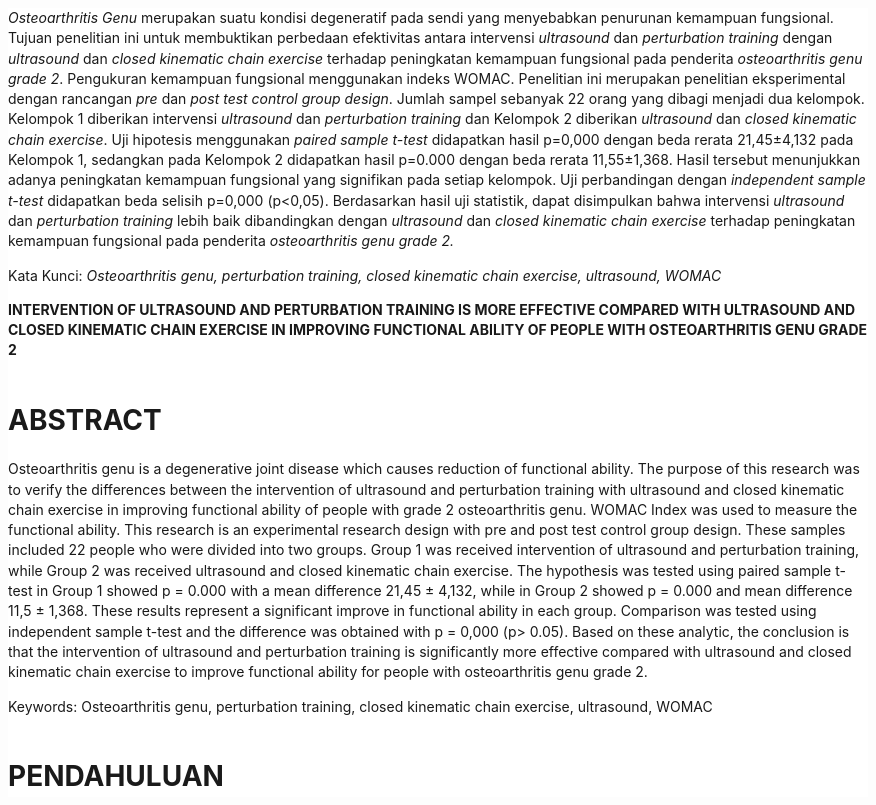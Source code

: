 <p><span class="font2" style="font-style:italic;">Osteoarthritis Genu</span><span class="font2"> merupakan suatu kondisi degeneratif pada sendi yang menyebabkan penurunan kemampuan fungsional. Tujuan penelitian ini untuk membuktikan perbedaan efektivitas antara intervensi </span><span class="font2" style="font-style:italic;">ultrasound</span><span class="font2"> dan </span><span class="font2" style="font-style:italic;">perturbation training</span><span class="font2"> dengan </span><span class="font2" style="font-style:italic;">ultrasound</span><span class="font2"> dan </span><span class="font2" style="font-style:italic;">closed kinematic chain exercise</span><span class="font2"> terhadap peningkatan kemampuan fungsional pada penderita </span><span class="font2" style="font-style:italic;">osteoarthritis genu grade 2</span><span class="font2">. Pengukuran kemampuan fungsional menggunakan indeks WOMAC. Penelitian ini merupakan penelitian eksperimental dengan rancangan </span><span class="font2" style="font-style:italic;">pre</span><span class="font2"> dan </span><span class="font2" style="font-style:italic;">post test control group design</span><span class="font2">. Jumlah sampel sebanyak 22 orang yang dibagi menjadi dua kelompok. Kelompok 1 diberikan intervensi </span><span class="font2" style="font-style:italic;">ultrasound</span><span class="font2"> dan </span><span class="font2" style="font-style:italic;">perturbation training</span><span class="font2"> dan Kelompok 2 diberikan </span><span class="font2" style="font-style:italic;">ultrasound</span><span class="font2"> dan </span><span class="font2" style="font-style:italic;">closed kinematic chain exercise</span><span class="font2">. Uji hipotesis menggunakan </span><span class="font2" style="font-style:italic;">paired sample t-test</span><span class="font2"> didapatkan hasil p=0,000 dengan beda rerata 21,45±4,132 pada Kelompok 1, sedangkan pada Kelompok 2 didapatkan hasil p=0.000 dengan beda rerata 11,55±1,368. Hasil tersebut menunjukkan adanya peningkatan kemampuan fungsional yang signifikan pada setiap kelompok. Uji perbandingan dengan </span><span class="font2" style="font-style:italic;">independent sample t-test</span><span class="font2"> didapatkan beda selisih p=0,000 (p&lt;0,05). Berdasarkan hasil uji statistik, dapat disimpulkan bahwa intervensi </span><span class="font2" style="font-style:italic;">ultrasound</span><span class="font2"> dan </span><span class="font2" style="font-style:italic;">perturbation training</span><span class="font2"> lebih baik dibandingkan dengan </span><span class="font2" style="font-style:italic;">ultrasound</span><span class="font2"> dan </span><span class="font2" style="font-style:italic;">closed kinematic chain exercise</span><span class="font2"> terhadap peningkatan kemampuan fungsional pada penderita </span><span class="font2" style="font-style:italic;">osteoarthritis genu grade 2.</span></p>
<p><span class="font2">Kata Kunci: </span><span class="font3" style="font-style:italic;">Osteoarthritis genu, perturbation training, closed kinematic chain exercise, ultrasound, WOMAC</span></p>
<p><span class="font3" style="font-weight:bold;">INTERVENTION OF ULTRASOUND AND PERTURBATION TRAINING IS MORE EFFECTIVE COMPARED WITH ULTRASOUND AND CLOSED KINEMATIC CHAIN EXERCISE IN IMPROVING FUNCTIONAL ABILITY OF PEOPLE WITH OSTEOARTHRITIS GENU GRADE 2</span></p>
<h1><a name="bookmark2"></a><span class="font3" style="font-weight:bold;"><a name="bookmark3"></a>ABSTRACT</span></h1>
<p><span class="font2">Osteoarthritis genu is a degenerative joint disease which causes reduction of functional ability. The purpose of this research was to verify the differences between the intervention of ultrasound and perturbation training with ultrasound and closed kinematic chain exercise in improving functional ability of people with grade 2 osteoarthritis genu. WOMAC Index was used to measure the functional ability. This research is an experimental research design with pre and post test control group design. These samples included 22 people who were divided into two groups. Group 1 was received intervention of ultrasound and perturbation training, while Group 2 was received ultrasound and closed kinematic chain exercise. The hypothesis was tested using paired sample t-test in Group 1 showed p = 0.000 with a mean difference 21,45 ± 4,132, while in Group 2 showed p = 0.000 and mean difference 11,5 ± 1,368. These results represent a significant improve in functional ability in each group. Comparison was tested using independent sample t-test and the difference was obtained with p = 0,000 (p&gt; 0.05). Based on these analytic, the conclusion is that the intervention of ultrasound and perturbation training is significantly more effective compared with ultrasound and closed kinematic chain exercise to improve functional ability for people with osteoarthritis genu grade 2.</span></p>
<p><span class="font2">Keywords: Osteoarthritis genu, perturbation training, closed kinematic chain exercise, ultrasound, WOMAC</span></p>
<h1><a name="bookmark4"></a><span class="font3" style="font-weight:bold;"><a name="bookmark5"></a>PENDAHULUAN</span></h1>